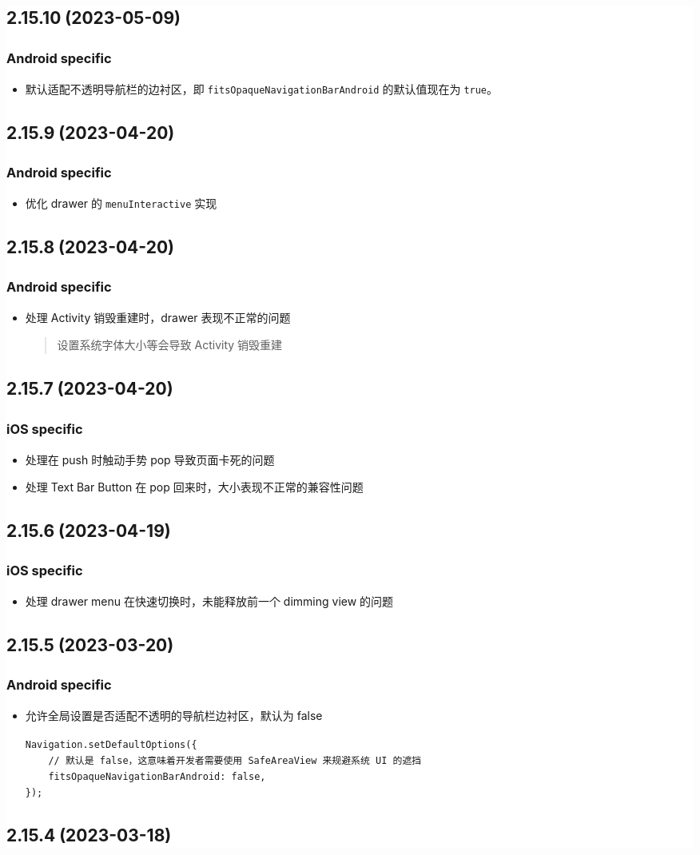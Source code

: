## 2.15.10 (2023-05-09)

### Android specific

-   默认适配不透明导航栏的边衬区，即 `fitsOpaqueNavigationBarAndroid` 的默认值现在为 `true`。

## 2.15.9 (2023-04-20)

### Android specific

-   优化 drawer 的 `menuInteractive` 实现

## 2.15.8 (2023-04-20)

### Android specific

-   处理 Activity 销毁重建时，drawer 表现不正常的问题

    > 设置系统字体大小等会导致 Activity 销毁重建

## 2.15.7 (2023-04-20)

### iOS specific

-   处理在 push 时触动手势 pop 导致页面卡死的问题

-   处理 Text Bar Button 在 pop 回来时，大小表现不正常的兼容性问题

## 2.15.6 (2023-04-19)

### iOS specific

-   处理 drawer menu 在快速切换时，未能释放前一个 dimming view 的问题

## 2.15.5 (2023-03-20)

### Android specific

-   允许全局设置是否适配不透明的导航栏边衬区，默认为 false

    ```tsx
    Navigation.setDefaultOptions({
    	// 默认是 false，这意味着开发者需要使用 SafeAreaView 来规避系统 UI 的遮挡
    	fitsOpaqueNavigationBarAndroid: false,
    });
    ```

## 2.15.4 (2023-03-18)
